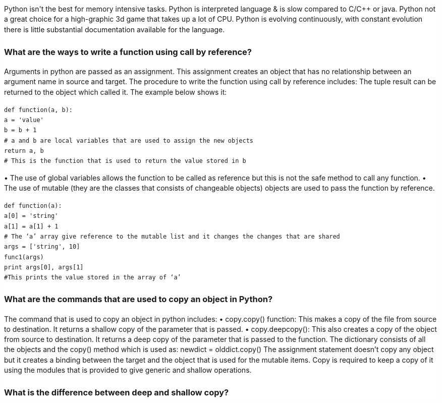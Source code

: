 Python isn't the best for memory intensive tasks.
Python is interpreted language & is slow compared to C/C++ or java.
Python not a great choice for a high-graphic 3d game that takes up a lot of CPU.
Python is evolving continuously, with constant evolution there is little substantial documentation available for the language.

### What are the ways to write a function using call by reference?

Arguments in python are passed as an assignment. This assignment creates an object that has no relationship between an argument name in source and target. The procedure to write the function using call by reference includes:
The tuple result can be returned to the object which called it. The example below shows it:

```
def function(a, b):
a = 'value' 
b = b + 1 
# a and b are local variables that are used to assign the new objects
return a, b 
# This is the function that is used to return the value stored in b
```

• The use of global variables allows the function to be called as reference but this is not the safe method to call any function. 
• The use of mutable (they are the classes that consists of changeable objects) objects are used to pass the function by reference. 

```
def function(a):
a[0] = 'string' 
a[1] = a[1] + 1 
# The ‘a’ array give reference to the mutable list and it changes the changes that are shared
args = ['string', 10]
func1(args)
print args[0], args[1] 
#This prints the value stored in the array of ‘a’
```

### What are the commands that are used to copy an object in Python?

The command that is used to copy an object in python includes: 
• copy.copy() function: This makes a copy of the file from source to destination. It returns a shallow copy of the parameter that is passed. 
• copy.deepcopy(): This also creates a copy of the object from source to destination. It returns a deep copy of the parameter that is passed to the function. 
The dictionary consists of all the objects and the copy() method which is used as:
newdict = olddict.copy()
The assignment statement doesn’t copy any object but it creates a binding between the target and the object that is used for the mutable items. Copy is required to keep a copy of it using the modules that is provided to give generic and shallow operations.

### What is the difference between deep and shallow copy?
